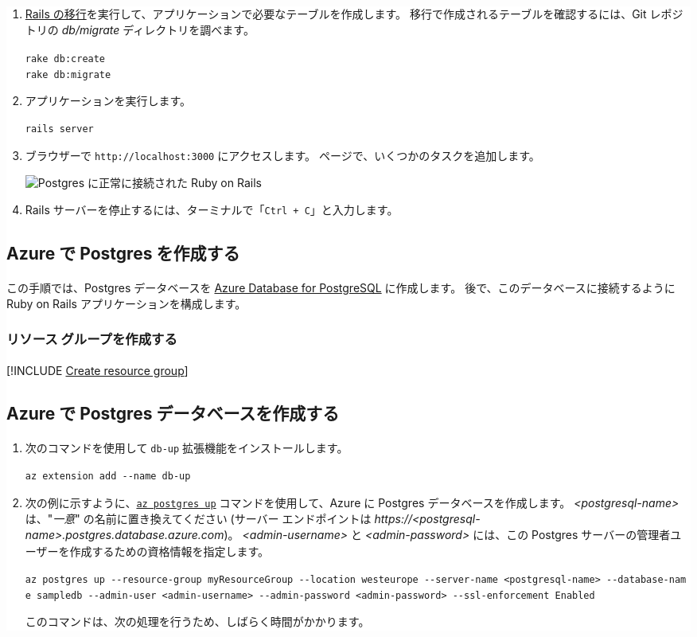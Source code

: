 1. [Rails の移行](https://guides.rubyonrails.org/active_record_migrations.html#running-migrations)を実行して、アプリケーションで必要なテーブルを作成します。 移行で作成されるテーブルを確認するには、Git レポジトリの _db/migrate_ ディレクトリを調べます。

    ```bash
    rake db:create
    rake db:migrate
    ```

1. アプリケーションを実行します。

    ```bash
    rails server
    ```

1. ブラウザーで `http://localhost:3000` にアクセスします。 ページで、いくつかのタスクを追加します。

    ![Postgres に正常に接続された Ruby on Rails](./media/tutorial-ruby-postgres-app/postgres-connect-success.png)

1. Rails サーバーを停止するには、ターミナルで「`Ctrl + C`」と入力します。

## <a name="create-postgres-in-azure"></a>Azure で Postgres を作成する

この手順では、Postgres データベースを [Azure Database for PostgreSQL](../postgresql/index.yml) に作成します。 後で、このデータベースに接続するように Ruby on Rails アプリケーションを構成します。

### <a name="create-a-resource-group"></a>リソース グループを作成する

[!INCLUDE [Create resource group](../../includes/app-service-web-create-resource-group-linux-no-h.md)] 

## <a name="create-postgres-database-in-azure"></a>Azure で Postgres データベースを作成する



1. 次のコマンドを使用して `db-up` 拡張機能をインストールします。

    ```azurecli
    az extension add --name db-up
    ```

1. 次の例に示すように、[`az postgres up`](/cli/azure/postgres#az_postgres_up) コマンドを使用して、Azure に Postgres データベースを作成します。 *\<postgresql-name>* は、"*一意*" の名前に置き換えてください (サーバー エンドポイントは *https://\<postgresql-name>.postgres.database.azure.com*)。 *\<admin-username>* と *\<admin-password>* には、この Postgres サーバーの管理者ユーザーを作成するための資格情報を指定します。

    <!-- Issue: without --location -->
    ```azurecli
    az postgres up --resource-group myResourceGroup --location westeurope --server-name <postgresql-name> --database-name sampledb --admin-user <admin-username> --admin-password <admin-password> --ssl-enforcement Enabled
    ```

    このコマンドは、次の処理を行うため、しばらく時間がかかります。
    